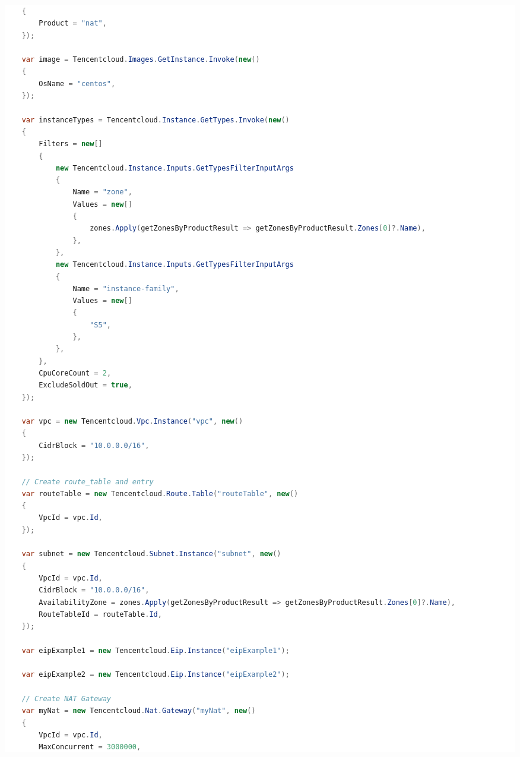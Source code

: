 ```csharp
    {
        Product = "nat",
    });

    var image = Tencentcloud.Images.GetInstance.Invoke(new()
    {
        OsName = "centos",
    });

    var instanceTypes = Tencentcloud.Instance.GetTypes.Invoke(new()
    {
        Filters = new[]
        {
            new Tencentcloud.Instance.Inputs.GetTypesFilterInputArgs
            {
                Name = "zone",
                Values = new[]
                {
                    zones.Apply(getZonesByProductResult => getZonesByProductResult.Zones[0]?.Name),
                },
            },
            new Tencentcloud.Instance.Inputs.GetTypesFilterInputArgs
            {
                Name = "instance-family",
                Values = new[]
                {
                    "S5",
                },
            },
        },
        CpuCoreCount = 2,
        ExcludeSoldOut = true,
    });

    var vpc = new Tencentcloud.Vpc.Instance("vpc", new()
    {
        CidrBlock = "10.0.0.0/16",
    });

    // Create route_table and entry
    var routeTable = new Tencentcloud.Route.Table("routeTable", new()
    {
        VpcId = vpc.Id,
    });

    var subnet = new Tencentcloud.Subnet.Instance("subnet", new()
    {
        VpcId = vpc.Id,
        CidrBlock = "10.0.0.0/16",
        AvailabilityZone = zones.Apply(getZonesByProductResult => getZonesByProductResult.Zones[0]?.Name),
        RouteTableId = routeTable.Id,
    });

    var eipExample1 = new Tencentcloud.Eip.Instance("eipExample1");

    var eipExample2 = new Tencentcloud.Eip.Instance("eipExample2");

    // Create NAT Gateway
    var myNat = new Tencentcloud.Nat.Gateway("myNat", new()
    {
        VpcId = vpc.Id,
        MaxConcurrent = 3000000,
```